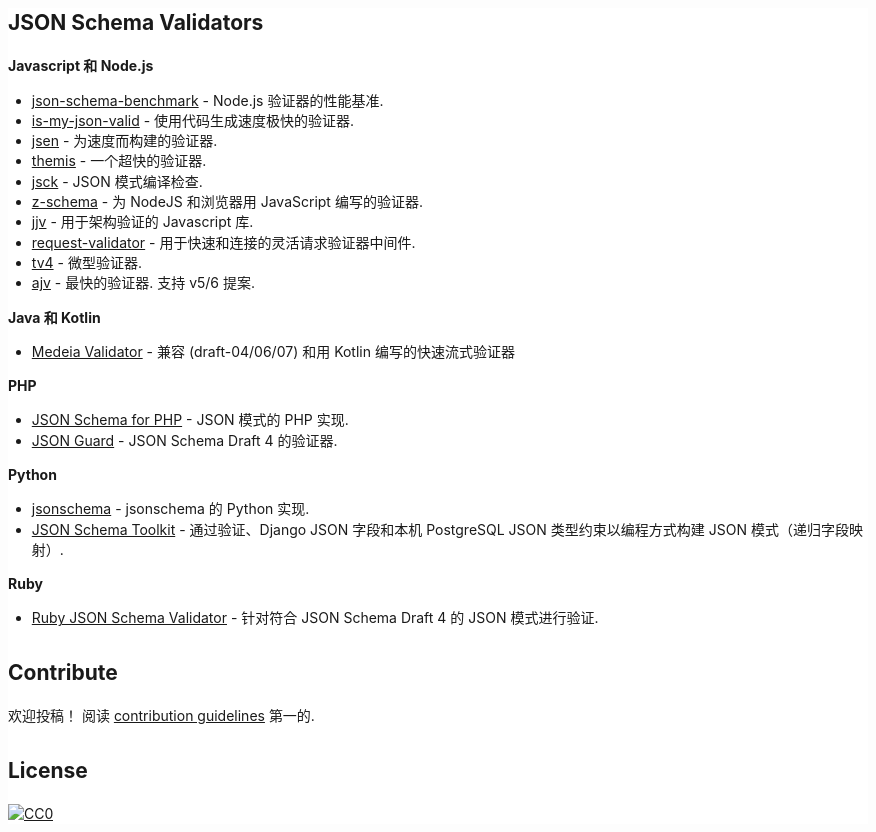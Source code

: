 ## JSON Schema Validators
**Javascript 和 Node.js**
* [json-schema-benchmark](https://github.com/ebdrup/json-schema-benchmark) - Node.js 验证器的性能基准.
* [is-my-json-valid](https://github.com/mafintosh/is-my-json-valid) - 使用代码生成速度极快的验证器.
* [jsen](https://github.com/bugventure/jsen) - 为速度而构建的验证器.
* [themis](https://github.com/playlyfe/themis) - 一个超快的验证器.
* [jsck](https://github.com/pandastrike/jsck) - JSON 模式编译检查.
* [z-schema](https://github.com/zaggino/z-schema) - 为 NodeJS 和浏览器用 JavaScript 编写的验证器.
* [jjv](https://github.com/acornejo/jjv) - 用于架构验证的 Javascript 库.
* [request-validator](https://github.com/bugventure/request-validator) - 用于快速和连接的灵活请求验证器中间件.
* [tv4](https://github.com/geraintluff/tv4) - 微型验证器.
* [ajv](https://github.com/ajv-validator/ajv)  - 最快的验证器. 支持 v5/6 提案.

**Java 和 Kotlin**
* [Medeia Validator](https://github.com/worldturner/medeia-validator) - 兼容 (draft-04/06/07) 和用 Kotlin 编写的快速流式验证器

**PHP**
* [JSON Schema for PHP](https://github.com/justinrainbow/json-schema) - JSON 模式的 PHP 实现.
* [JSON Guard](https://json-guard.thephpleague.com) - JSON Schema Draft 4 的验证器.

**Python**
* [jsonschema](https://github.com/Julian/jsonschema) - jsonschema 的 Python 实现.
* [JSON Schema Toolkit](https://github.com/petrounias/json-schema-toolkit) - 通过验证、Django JSON 字段和本机 PostgreSQL JSON 类型约束以编程方式构建 JSON 模式（递归字段映射）.

**Ruby**
* [Ruby JSON Schema Validator](https://github.com/ruby-json-schema/json-schema) - 针对符合 JSON Schema Draft 4 的 JSON 模式进行验证.

## Contribute
欢迎投稿！ 阅读 [contribution guidelines](https://github.com/burningtree/awesome-json/blob/master/CONTRIBUTING.md) 第一的.

## License
[![CC0](https://licensebuttons.net/p/zero/1.0/88x31.png)](https://creativecommons.org/publicdomain/zero/1.0/)
